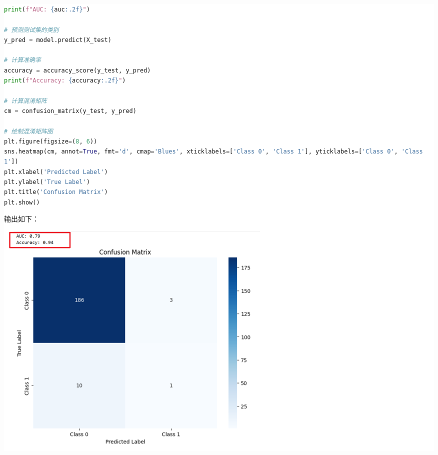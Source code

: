 ```python
print(f"AUC: {auc:.2f}")

# 预测测试集的类别
y_pred = model.predict(X_test)

# 计算准确率
accuracy = accuracy_score(y_test, y_pred)
print(f"Accuracy: {accuracy:.2f}")

# 计算混淆矩阵
cm = confusion_matrix(y_test, y_pred)

# 绘制混淆矩阵图
plt.figure(figsize=(8, 6))
sns.heatmap(cm, annot=True, fmt='d', cmap='Blues', xticklabels=['Class 0', 'Class 1'], yticklabels=['Class 0', 'Class 1'])
plt.xlabel('Predicted Label')
plt.ylabel('True Label')
plt.title('Confusion Matrix')
plt.show()
```

输出如下：

<img src="1.png" style="zoom:50%;" />
